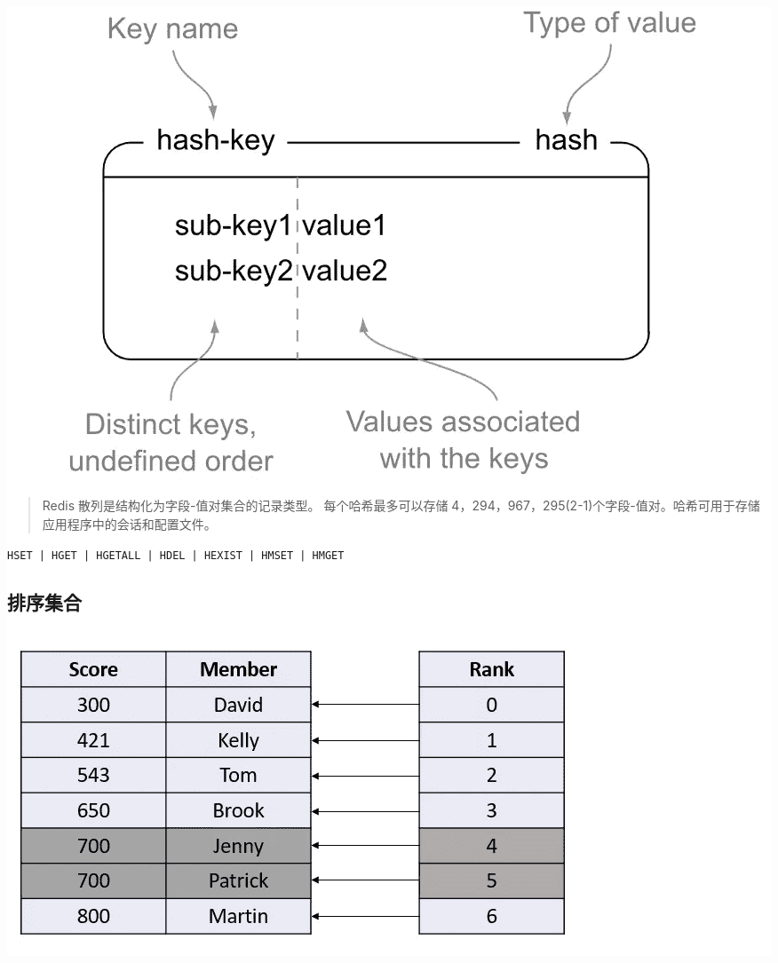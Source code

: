 ![](img/ab35ee32eadacb1ce49a58296365ffa1.png)

> Redis 散列是结构化为字段-值对集合的记录类型。
> 每个哈希最多可以存储 4，294，967，295(2-1)个字段-值对。哈希可用于存储应用程序中的会话和配置文件。

```
HSET | HGET | HGETALL | HDEL | HEXIST | HMSET | HMGET
```

## 排序集合

![](img/af60107d5b767e6296f01a085947a333.png)
